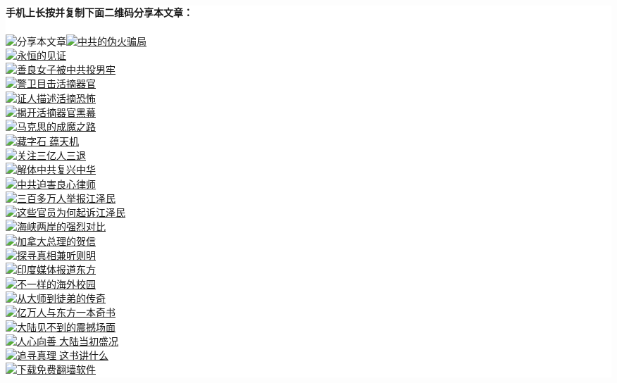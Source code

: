 <strong>手机上长按并复制下面二维码分享本文章：</strong><br><br><img src="https://chart.apis.google.com/chart?cht=qr&chs=240x240&choe=UTF-8&chld=M|2&chl=https://github.com/19920513/djy/blob/master/gb/22/8/29/n13813198.md%231" title="分享本文章"></td><td VALIGN=TOP><a href="https://github.com/19920513/djy/blob/master/gb/16/1/21/n4622075.md?dfh#1" target="_blank"><img src="https://raw.githubusercontent.com/19920513/djy/master/gb/300/wei-f1.jpg" title="中共的伪火骗局"  alt="中共的伪火骗局"></a><br><a href="https://github.com/19920513/www/blob/master/README.md?dfh#9" target="_blank"><img src="https://raw.githubusercontent.com/19920513/djy/master/gb/300/yong-h.jpg" title="永恒的见证"  alt="永恒的见证"></a><br><a href="https://github.com/19920513/djy/blob/master/gb/13/9/29/n3974789.md?dfh#1" target="_blank"><img src="https://raw.githubusercontent.com/19920513/djy/master/gb/300/shang-lnz.jpg" title="善良女子被中共投男牢"  alt="善良女子被中共投男牢"></a><br><a href="https://github.com/19920513/djy/blob/master/gb/16/3/16/n4663449.md?dfh#1" target="_blank"><img src="https://raw.githubusercontent.com/19920513/djy/master/gb/300/huo-z3.jpg" title="警卫目击活摘器官"  alt="警卫目击活摘器官"></a><br><a href="https://github.com/19920513/djy/blob/master/gb/16/8/7/n8177641.md?dfh#1" target="_blank"><img src="https://raw.githubusercontent.com/19920513/djy/master/gb/300/huo-z4.jpg" title="证人描述活摘恐怖"  alt="证人描述活摘恐怖"></a><br><a href="https://github.com/19920513/djy/blob/master/gb/10/4/19/n2881569.md?dfh#1" target="_blank"><img src="https://raw.githubusercontent.com/19920513/djy/master/gb/300/huo-z1.jpg" title="揭开活摘器官黑幕"  alt="揭开活摘器官黑幕"></a><br><a href="https://github.com/19920513/djy/blob/master/gb/10/11/7/n3077476.md?dfh#1" target="_blank"><img src="https://raw.githubusercontent.com/19920513/djy/master/gb/300/ma-ks.jpg" title="马克思的成魔之路"  alt="马克思的成魔之路"></a><br><a href="https://github.com/19920513/djy/blob/master/gb/14/6/9/n4173977.md?dfh#1" target="_blank"><img src="https://raw.githubusercontent.com/19920513/djy/master/gb/300/chang-zs.jpg" title="藏字石 蕴天机"  alt="藏字石 蕴天机"></a><br><a href="https://github.com/19920513/djy/blob/master/gb/18/5/10/n10381511.md?dfh#1" target="_blank"><img src="https://raw.githubusercontent.com/19920513/djy/master/gb/300/st1.jpg" title="关注三亿人三退"  alt="关注三亿人三退"></a><br><a href="https://github.com/19920513/djy/blob/master/gb/18/3/21/n10237682.md?dfh#1" target="_blank"><img src="https://raw.githubusercontent.com/19920513/djy/master/gb/300/jie-t.jpg" title="解体中共复兴中华"  alt="解体中共复兴中华"></a><br><a href="https://github.com/19920513/djy/blob/master/gb/9/2/9/n2422991.md?dfh#1" target="_blank"><img src="https://raw.githubusercontent.com/19920513/djy/master/gb/300/gao-zs.jpg" title="中共迫害良心律师"  alt="中共迫害良心律师"></a><br><a href="https://github.com/19920513/djy/blob/master/gb/18/12/9/n10900044.md?dfh#1" target="_blank"><img src="https://raw.githubusercontent.com/19920513/djy/master/gb/300/sj1.jpg" title="三百多万人举报江泽民"  alt="三百多万人举报江泽民"></a><br><a href="https://github.com/19920513/djy/blob/master/gb/18/8/28/n10672014.md?dfh#1" target="_blank"><img src="https://raw.githubusercontent.com/19920513/djy/master/gb/300/sj2.jpg" title="这些官员为何起诉江泽民"  alt="这些官员为何起诉江泽民"></a><br><a href="https://github.com/19920513/djy/blob/master/gb/8/12/18/n2367165.md?dfh#1" target="_blank"><img src="https://raw.githubusercontent.com/19920513/djy/master/gb/300/liangan.jpg" title="海峡两岸的强烈对比"  alt="海峡两岸的强烈对比"></a><br><a href="https://github.com/19920513/djy/blob/master/gb/15/12/10/n4593139.md?dfh#1" target="_blank"><img src="https://raw.githubusercontent.com/19920513/djy/master/gb/300/jia-ndzl.jpg" title="加拿大总理的贺信"  alt="加拿大总理的贺信"></a><br><a href="https://github.com/19920513/djy/blob/master/gb/11/6/17/n3289382.md?dfh#1" target="_blank"><img src="https://raw.githubusercontent.com/19920513/djy/master/gb/300/xiao-wd.jpg" title="探寻真相兼听则明"  alt="探寻真相兼听则明"></a><br><a href="https://github.com/19920513/djy/blob/master/gb/18/10/27/n10812623.md?dfh#1" target="_blank"><img src="https://raw.githubusercontent.com/19920513/djy/master/gb/300/yindu.jpg" title="印度媒体报道东方"  alt="印度媒体报道东方"></a><br><a href="https://github.com/19920513/djy/blob/master/gb/18/6/9/n10469652.md?dfh#1" target="_blank"><img src="https://raw.githubusercontent.com/19920513/djy/master/gb/300/xie-j.jpg" title="不一样的海外校园"  alt="不一样的海外校园"></a><br><a href="https://github.com/19920513/djy/blob/master/gb/7/4/5/n1669415.md?dfh#1" target="_blank"><img src="https://raw.githubusercontent.com/19920513/djy/master/gb/300/li-up.jpg" title="从大师到徒弟的传奇"  alt="从大师到徒弟的传奇"></a><br><a href="https://github.com/19920513/djy/blob/master/gb/17/5/26/n9191512.md?dfh#1" target="_blank"><img src="https://raw.githubusercontent.com/19920513/djy/master/gb/300/zfl2.jpg" title="亿万人与东方一本奇书"  alt="亿万人与东方一本奇书"></a><br><a href="https://github.com/19920513/djy/blob/master/gb/13/11/27/n4020290.md?dfh#1" target="_blank"><img src="https://raw.githubusercontent.com/19920513/djy/master/gb/300/zhen-h.jpg" title="大陆见不到的震撼场面"  alt="大陆见不到的震撼场面"></a><br><a href="https://github.com/19920513/djy/blob/master/gb/15/7/17/n4482910.md?dfh#1" target="_blank"><img src="https://raw.githubusercontent.com/19920513/djy/master/gb/300/dalu-sk.jpg" title="人心向善 大陆当初盛况"  alt="人心向善 大陆当初盛况"></a><br><a href="https://github.com/19920513/djy/blob/master/gb/19/1/5/n10955468.md?dfh#1" target="_blank"><img src="https://raw.githubusercontent.com/19920513/djy/master/gb/300/zfl1.jpg" title="追寻真理 这书讲什么"  alt="追寻真理 这书讲什么"></a><br><a href="https://github.com/19920513/www/blob/master/README.md?dfh#1" target="_blank"><img src="https://raw.githubusercontent.com/19920513/djy/master/gb/300/fq1.jpg" title="下载免费翻墙软件"  alt="下载免费翻墙软件"></a><br></td></tr></table>
